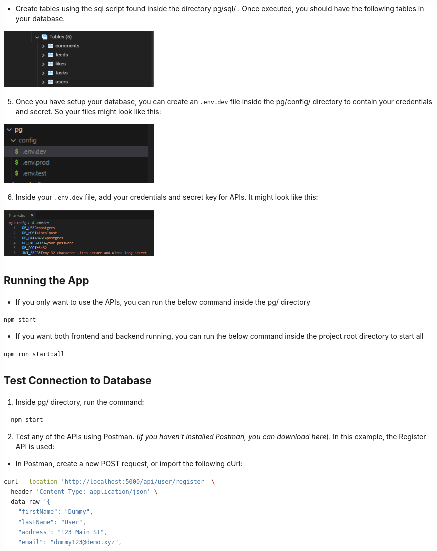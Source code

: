 - [Create tables](https://www.w3schools.com/postgresql/postgresql_create_table.php) using the sql script found inside the directory [pg/sql/](pg/sql/sql.sql) . Once executed, you should have the following tables in your database.

<img src="img/pg-tables.png" alt="PostgreSQL Tables" style="width: 300px; height: auto;">

5. Once you have setup your database, you can create an ```.env.dev``` file inside the pg/config/ directory to contain your credentials and secret. So your files might look like this:

<img src="img/config-files.png" alt="Config Files" style="width: 300px; height: auto;">

6. Inside your ```.env.dev``` file, add your credentials and secret key for APIs. It might look like this:

<img src="img/env-variables.png" alt="env file" style="width: 300px; height: auto;">

## Running the App
- If you only want to use the APIs, you can run the below command inside the pg/ directory
```bash
npm start
```
- If you want both frontend and backend running, you can run the below command inside the project root directory to start all
```bash
npm run start:all
```

## Test Connection to Database

1. Inside pg/ directory, run the command:

```bash
  npm start
```
2. Test any of the APIs using Postman. (*if you haven't installed Postman, you can download [here](https://www.postman.com/downloads/)*). In this example, the Register API is used:
- In Postman, create a new POST request, or import the following cUrl:
```bash
curl --location 'http://localhost:5000/api/user/register' \
--header 'Content-Type: application/json' \
--data-raw '{
    "firstName": "Dummy",
    "lastName": "User",
    "address": "123 Main St",
    "email": "dummy123@demo.xyz",
```